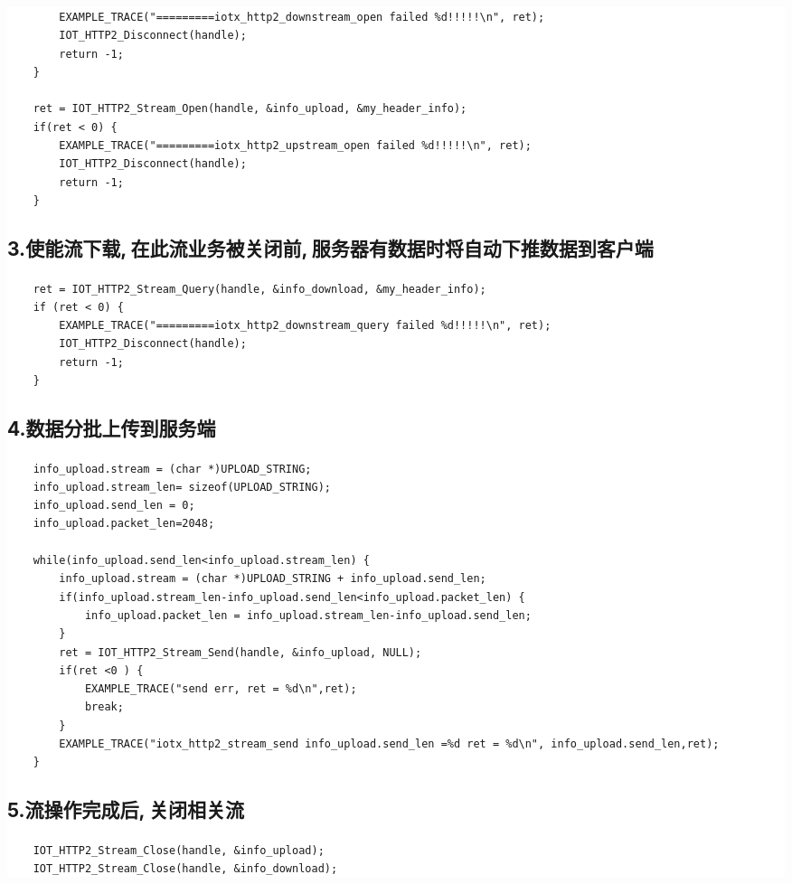 ```
        EXAMPLE_TRACE("=========iotx_http2_downstream_open failed %d!!!!!\n", ret);
        IOT_HTTP2_Disconnect(handle);
        return -1;
    }

    ret = IOT_HTTP2_Stream_Open(handle, &info_upload, &my_header_info);
    if(ret < 0) {
        EXAMPLE_TRACE("=========iotx_http2_upstream_open failed %d!!!!!\n", ret);
        IOT_HTTP2_Disconnect(handle);
        return -1;
    }
```

3.使能流下载, 在此流业务被关闭前, 服务器有数据时将自动下推数据到客户端
---
```
    ret = IOT_HTTP2_Stream_Query(handle, &info_download, &my_header_info);
    if (ret < 0) {
        EXAMPLE_TRACE("=========iotx_http2_downstream_query failed %d!!!!!\n", ret);
        IOT_HTTP2_Disconnect(handle);
        return -1;
    }
```

4.数据分批上传到服务端
---
```
    info_upload.stream = (char *)UPLOAD_STRING;
    info_upload.stream_len= sizeof(UPLOAD_STRING);
    info_upload.send_len = 0;
    info_upload.packet_len=2048;

    while(info_upload.send_len<info_upload.stream_len) {
        info_upload.stream = (char *)UPLOAD_STRING + info_upload.send_len;
        if(info_upload.stream_len-info_upload.send_len<info_upload.packet_len) {
            info_upload.packet_len = info_upload.stream_len-info_upload.send_len;
        }
        ret = IOT_HTTP2_Stream_Send(handle, &info_upload, NULL);
        if(ret <0 ) {
            EXAMPLE_TRACE("send err, ret = %d\n",ret);
            break;
        }
        EXAMPLE_TRACE("iotx_http2_stream_send info_upload.send_len =%d ret = %d\n", info_upload.send_len,ret);
    }
```

5.流操作完成后, 关闭相关流
---
```
    IOT_HTTP2_Stream_Close(handle, &info_upload);
    IOT_HTTP2_Stream_Close(handle, &info_download);
```
